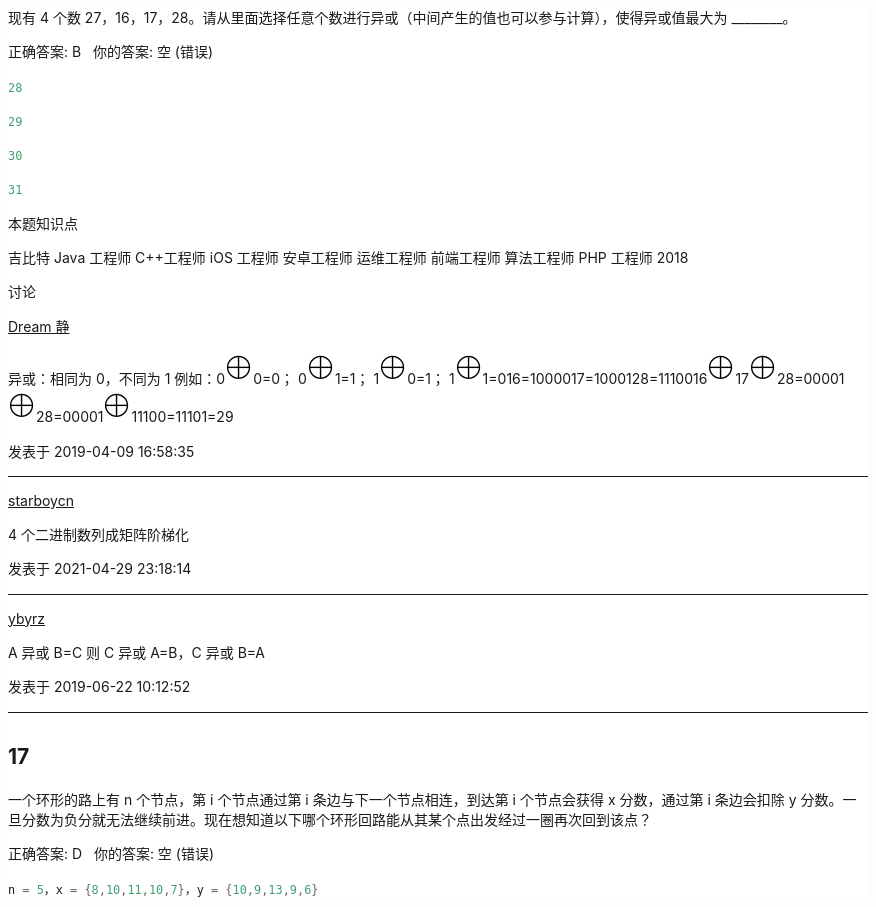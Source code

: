 现有 4 个数 27，16，17，28。请从里面选择任意个数进行异或（中间产生的值也可以参与计算），使得异或值最大为 ________。

正确答案: B   你的答案: 空 (错误)

```cpp
28
```

```cpp
29
```

```cpp
30
```

```cpp
31
```

本题知识点

吉比特 Java 工程师 C++工程师 iOS 工程师 安卓工程师 运维工程师 前端工程师 算法工程师 PHP 工程师 2018

讨论

[Dream 静](https://www.nowcoder.com/profile/5094616)

异或：相同为 0，不同为 1 例如：0![](img/3be3f84c94196df191a43f44163518de.svg)0=0； 0![](img/3be3f84c94196df191a43f44163518de.svg)1=1； 1![](img/3be3f84c94196df191a43f44163518de.svg)0=1； 1![](img/3be3f84c94196df191a43f44163518de.svg)1=016=1000017=1000128=1110016![](img/3be3f84c94196df191a43f44163518de.svg)17![](img/3be3f84c94196df191a43f44163518de.svg)28=00001![](img/3be3f84c94196df191a43f44163518de.svg)28=00001![](img/3be3f84c94196df191a43f44163518de.svg)11100=11101=29

发表于 2019-04-09 16:58:35

* * *

[starboycn](https://www.nowcoder.com/profile/512227589)

4 个二进制数列成矩阵阶梯化

发表于 2021-04-29 23:18:14

* * *

[ybyrz](https://www.nowcoder.com/profile/700656766)

A 异或 B=C 则 C 异或 A=B，C 异或 B=A

发表于 2019-06-22 10:12:52

* * *

## 17

一个环形的路上有 n 个节点，第 i 个节点通过第 i 条边与下一个节点相连，到达第 i 个节点会获得 x 分数，通过第 i 条边会扣除 y 分数。一旦分数为负分就无法继续前进。现在想知道以下哪个环形回路能从其某个点出发经过一圈再次回到该点？

正确答案: D   你的答案: 空 (错误)

```cpp
n = 5，x = {8,10,11,10,7}，y = {10,9,13,9,6}
```
